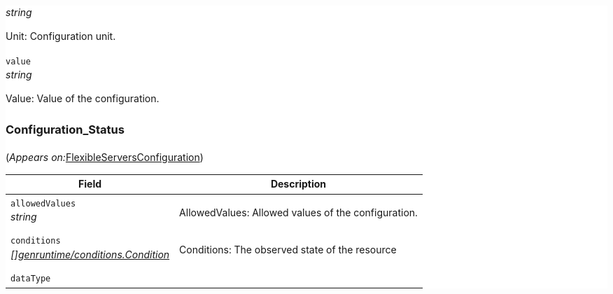 <em>
string
</em>
</td>
<td>
<p>Unit: Configuration unit.</p>
</td>
</tr>
<tr>
<td>
<code>value</code><br/>
<em>
string
</em>
</td>
<td>
<p>Value: Value of the configuration.</p>
</td>
</tr>
</tbody>
</table>
<h3 id="dbforpostgresql.azure.com/v1beta20210601.Configuration_Status">Configuration_Status
</h3>
<p>
(<em>Appears on:</em><a href="#dbforpostgresql.azure.com/v1beta20210601.FlexibleServersConfiguration">FlexibleServersConfiguration</a>)
</p>
<div>
</div>
<table>
<thead>
<tr>
<th>Field</th>
<th>Description</th>
</tr>
</thead>
<tbody>
<tr>
<td>
<code>allowedValues</code><br/>
<em>
string
</em>
</td>
<td>
<p>AllowedValues: Allowed values of the configuration.</p>
</td>
</tr>
<tr>
<td>
<code>conditions</code><br/>
<em>
<a href="https://pkg.go.dev/github.com/Azure/azure-service-operator/v2/pkg/genruntime#Condition">
[]genruntime/conditions.Condition
</a>
</em>
</td>
<td>
<p>Conditions: The observed state of the resource</p>
</td>
</tr>
<tr>
<td>
<code>dataType</code><br/>